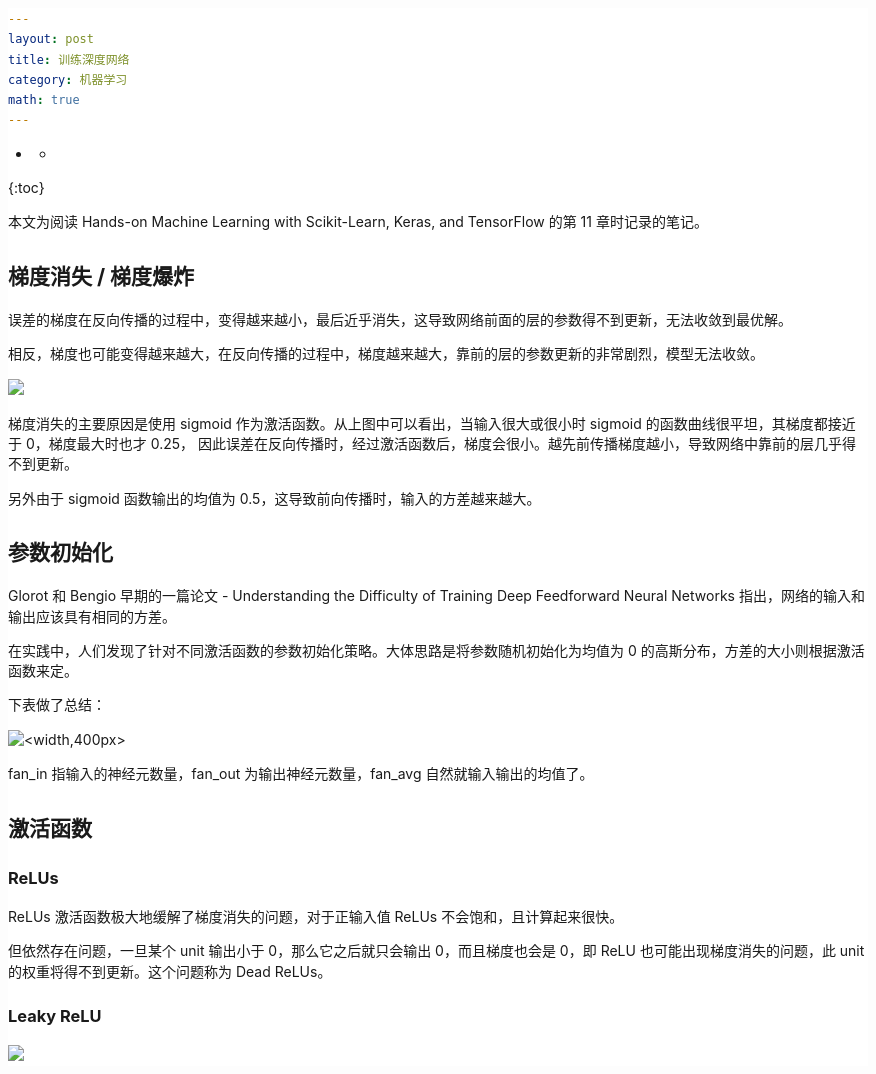 ```yaml
---
layout: post
title: 训练深度网络
category: 机器学习
math: true
---
```


- *
{:toc}


本文为阅读 Hands-on Machine Learning with Scikit-Learn, Keras, and TensorFlow 的第 11 章时记录的笔记。

## 梯度消失 / 梯度爆炸

误差的梯度在反向传播的过程中，变得越来越小，最后近乎消失，这导致网络前面的层的参数得不到更新，无法收敛到最优解。

相反，梯度也可能变得越来越大，在反向传播的过程中，梯度越来越大，靠前的层的参数更新的非常剧烈，模型无法收敛。

<img src="https://wangyu-name.oss-cn-hangzhou.aliyuncs.com/superbed/2019/05/16/5cdd45bd697df1fd0cda4cfc.jpg" width="400">

梯度消失的主要原因是使用 sigmoid 作为激活函数。从上图中可以看出，当输入很大或很小时 sigmoid 的函数曲线很平坦，其梯度都接近于 0，梯度最大时也才 0.25， 因此误差在反向传播时，经过激活函数后，梯度会很小。越先前传播梯度越小，导致网络中靠前的层几乎得不到更新。

另外由于 sigmoid 函数输出的均值为 0.5，这导致前向传播时，输入的方差越来越大。

## 参数初始化

Glorot 和 Bengio 早期的一篇论文 - Understanding the Difficulty of Training Deep Feedforward
Neural Networks 指出，网络的输入和输出应该具有相同的方差。

在实践中，人们发现了针对不同激活函数的参数初始化策略。大体思路是将参数随机初始化为均值为 0 的高斯分布，方差的大小则根据激活函数来定。

下表做了总结：

![<width,400px>](https://wangyu-name.oss-cn-hangzhou.aliyuncs.com/superbed/2019/10/05/5d986195451253d178384a12.jpg)

fan_in 指输入的神经元数量，fan_out 为输出神经元数量，fan_avg 自然就输入输出的均值了。

## 激活函数

### ReLUs

ReLUs 激活函数极大地缓解了梯度消失的问题，对于正输入值 ReLUs 不会饱和，且计算起来很快。

但依然存在问题，一旦某个 unit 输出小于 0，那么它之后就只会输出 0，而且梯度也会是 0，即 ReLU 也可能出现梯度消失的问题，此 unit 的权重将得不到更新。这个问题称为 Dead ReLUs。

### Leaky ReLU

![](https://wangyu-name.oss-cn-hangzhou.aliyuncs.com/superbed/2019/10/05/5d9863d7451253d178389a1e.jpg)

